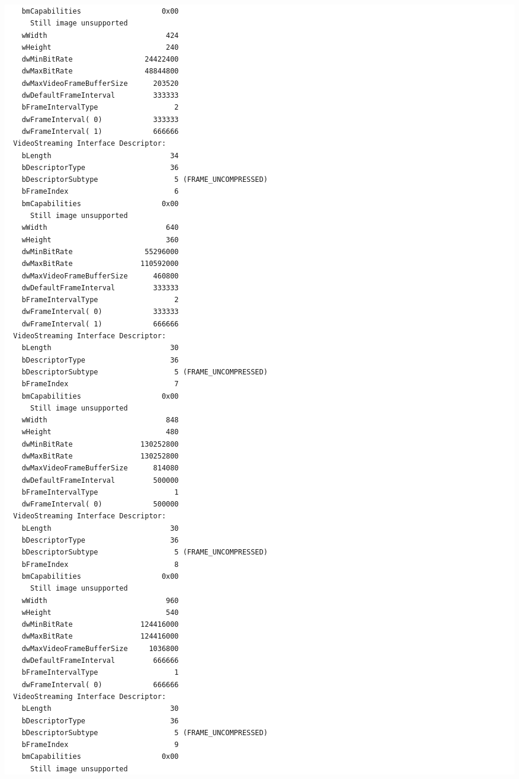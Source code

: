         bmCapabilities                   0x00
          Still image unsupported
        wWidth                            424
        wHeight                           240
        dwMinBitRate                 24422400
        dwMaxBitRate                 48844800
        dwMaxVideoFrameBufferSize      203520
        dwDefaultFrameInterval         333333
        bFrameIntervalType                  2
        dwFrameInterval( 0)            333333
        dwFrameInterval( 1)            666666
      VideoStreaming Interface Descriptor:
        bLength                            34
        bDescriptorType                    36
        bDescriptorSubtype                  5 (FRAME_UNCOMPRESSED)
        bFrameIndex                         6
        bmCapabilities                   0x00
          Still image unsupported
        wWidth                            640
        wHeight                           360
        dwMinBitRate                 55296000
        dwMaxBitRate                110592000
        dwMaxVideoFrameBufferSize      460800
        dwDefaultFrameInterval         333333
        bFrameIntervalType                  2
        dwFrameInterval( 0)            333333
        dwFrameInterval( 1)            666666
      VideoStreaming Interface Descriptor:
        bLength                            30
        bDescriptorType                    36
        bDescriptorSubtype                  5 (FRAME_UNCOMPRESSED)
        bFrameIndex                         7
        bmCapabilities                   0x00
          Still image unsupported
        wWidth                            848
        wHeight                           480
        dwMinBitRate                130252800
        dwMaxBitRate                130252800
        dwMaxVideoFrameBufferSize      814080
        dwDefaultFrameInterval         500000
        bFrameIntervalType                  1
        dwFrameInterval( 0)            500000
      VideoStreaming Interface Descriptor:
        bLength                            30
        bDescriptorType                    36
        bDescriptorSubtype                  5 (FRAME_UNCOMPRESSED)
        bFrameIndex                         8
        bmCapabilities                   0x00
          Still image unsupported
        wWidth                            960
        wHeight                           540
        dwMinBitRate                124416000
        dwMaxBitRate                124416000
        dwMaxVideoFrameBufferSize     1036800
        dwDefaultFrameInterval         666666
        bFrameIntervalType                  1
        dwFrameInterval( 0)            666666
      VideoStreaming Interface Descriptor:
        bLength                            30
        bDescriptorType                    36
        bDescriptorSubtype                  5 (FRAME_UNCOMPRESSED)
        bFrameIndex                         9
        bmCapabilities                   0x00
          Still image unsupported